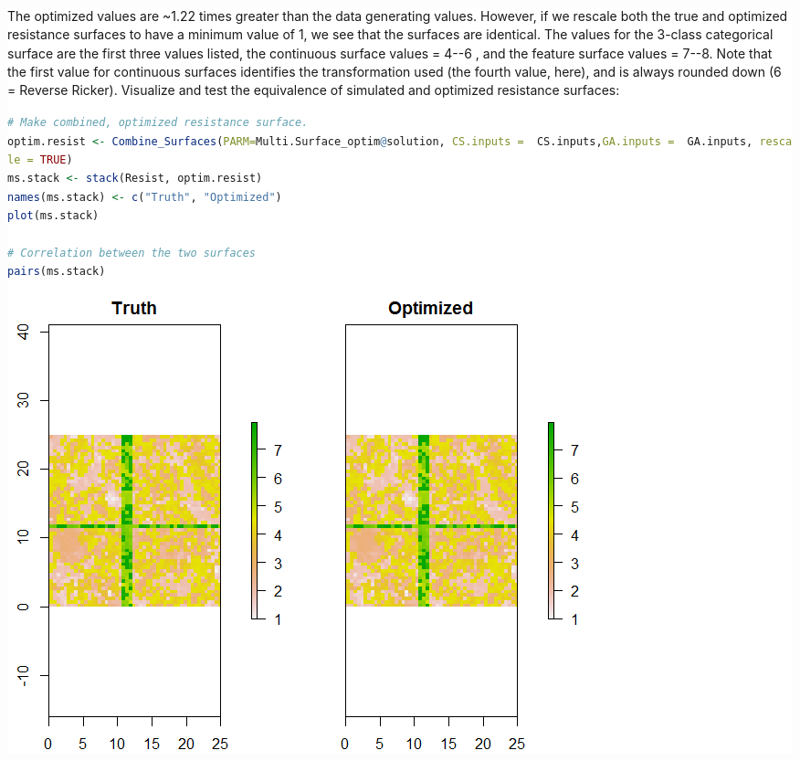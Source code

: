 The optimized values are ~1.22 times greater than the data generating values. However, if we rescale both the true and optimized resistance surfaces to have a minimum value of 1, we see that the surfaces are identical. The values for the 3-class categorical surface are the first three values listed, the continuous surface values = 4--6 , and the feature surface values = 7--8. Note that the first value for continuous surfaces identifies the transformation used (the fourth value, here), and is always rounded down (6 = Reverse Ricker). Visualize and test the equivalence of simulated and optimized resistance surfaces:   

```r
# Make combined, optimized resistance surface.
optim.resist <- Combine_Surfaces(PARM=Multi.Surface_optim@solution, CS.inputs =  CS.inputs,GA.inputs =  GA.inputs, rescale = TRUE)
ms.stack <- stack(Resist, optim.resist)
names(ms.stack) <- c("Truth", "Optimized")
plot(ms.stack) 

# Correlation between the two surfaces
pairs(ms.stack)
```
![combined.plots](figure/combined_plots.png)     
